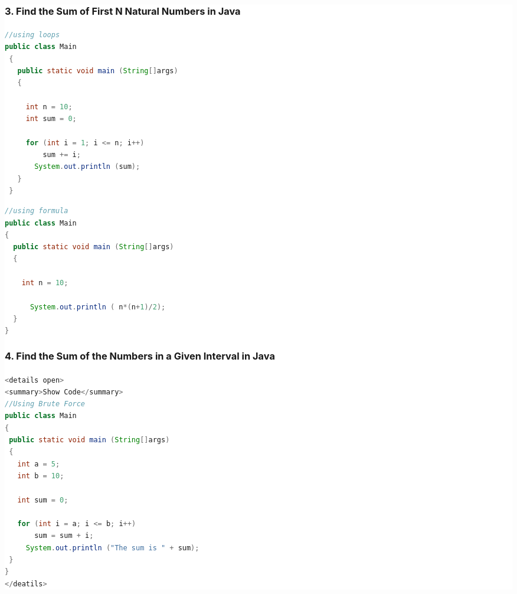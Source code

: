 ### 3. Find the Sum of First N Natural Numbers in Java

```java
//using loops
public class Main
 {
   public static void main (String[]args)
   {

     int n = 10;
     int sum = 0;

     for (int i = 1; i <= n; i++)
         sum += i;
       System.out.println (sum);
   }
 }
 ```
 ```java
 //using formula
 public class Main
 {
   public static void main (String[]args)
   {

     int n = 10;

       System.out.println ( n*(n+1)/2);
   }
 }
 ```

 ### 4. Find the Sum of the Numbers in a Given Interval in Java
 ```java
 <details open>
<summary>Show Code</summary>
 //Using Brute Force
public class Main
{
  public static void main (String[]args)
  {
    int a = 5;
    int b = 10;

    int sum = 0;

    for (int i = a; i <= b; i++)
        sum = sum + i;
      System.out.println ("The sum is " + sum);
  }
}
</deatils>
```
